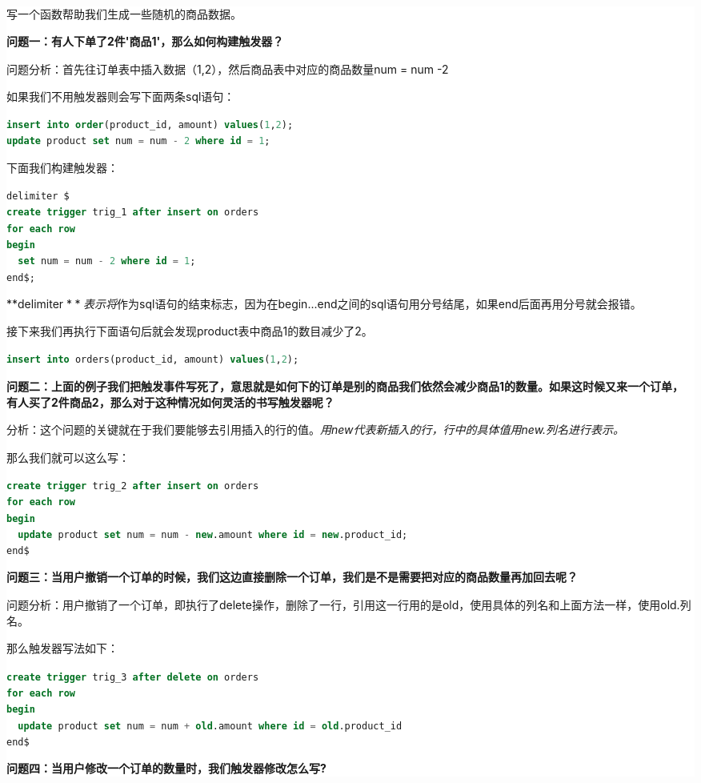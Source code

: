 写一个函数帮助我们生成一些随机的商品数据。

**问题一：有人下单了2件'商品1'，那么如何构建触发器？**

问题分析：首先往订单表中插入数据（1,2），然后商品表中对应的商品数量num = num -2

如果我们不用触发器则会写下面两条sql语句：

```sql
insert into order(product_id, amount) values(1,2);
update product set num = num - 2 where id = 1;
```

下面我们构建触发器：

```sql
delimiter $
create trigger trig_1 after insert on orders
for each row
begin 
  set num = num - 2 where id = 1;
end$;
```

**delimiter $**表示将$作为sql语句的结束标志，因为在begin...end之间的sql语句用分号结尾，如果end后面再用分号就会报错。

接下来我们再执行下面语句后就会发现product表中商品1的数目减少了2。

```sql
insert into orders(product_id, amount) values(1,2);
```

**问题二：上面的例子我们把触发事件写死了，意思就是如何下的订单是别的商品我们依然会减少商品1的数量。如果这时候又来一个订单，有人买了2件商品2，那么对于这种情况如何灵活的书写触发器呢？**

分析：这个问题的关键就在于我们要能够去引用插入的行的值。*用new代表新插入的行，行中的具体值用new.列名进行表示。*

那么我们就可以这么写：

```sql
create trigger trig_2 after insert on orders
for each row 
begin
  update product set num = num - new.amount where id = new.product_id;
end$
```

**问题三：当用户撤销一个订单的时候，我们这边直接删除一个订单，我们是不是需要把对应的商品数量再加回去呢？**

问题分析：用户撤销了一个订单，即执行了delete操作，删除了一行，引用这一行用的是old，使用具体的列名和上面方法一样，使用old.列名。

那么触发器写法如下：

```sql
create trigger trig_3 after delete on orders
for each row
begin
  update product set num = num + old.amount where id = old.product_id
end$
```

**问题四：当用户修改一个订单的数量时，我们触发器修改怎么写?**
